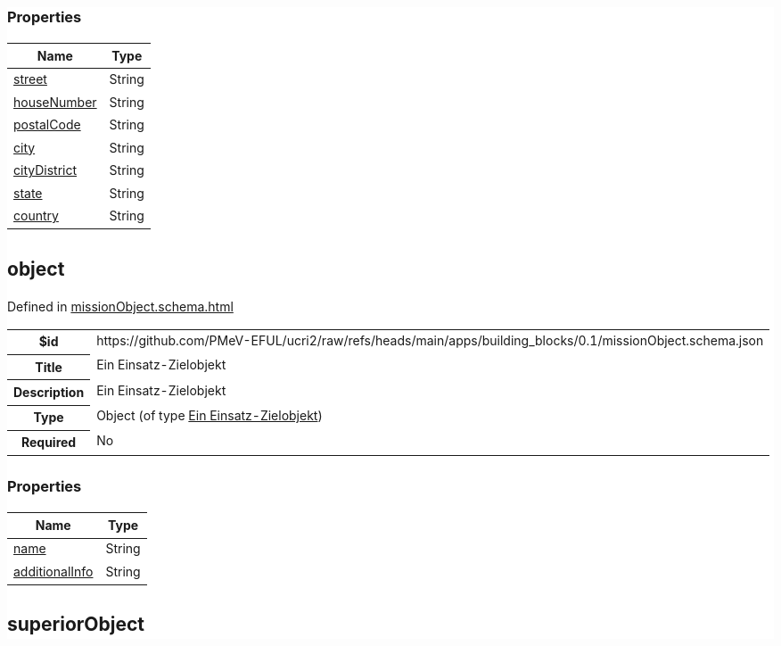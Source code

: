   </tbody>
</table>

### Properties
  <table class="jssd-properties-table"><thead><tr><th colspan="2">Name</th><th>Type</th></tr></thead><tbody><tr><td colspan="2"><a href="#addressstreet">street</a></td><td>String</td></tr><tr><td colspan="2"><a href="#addresshousenumber">houseNumber</a></td><td>String</td></tr><tr><td colspan="2"><a href="#addresspostalcode">postalCode</a></td><td>String</td></tr><tr><td colspan="2"><a href="#addresscity">city</a></td><td>String</td></tr><tr><td colspan="2"><a href="#addresscitydistrict">cityDistrict</a></td><td>String</td></tr><tr><td colspan="2"><a href="#addressstate">state</a></td><td>String</td></tr><tr><td colspan="2"><a href="#addresscountry">country</a></td><td>String</td></tr></tbody></table>



## object

  <p>Defined in <a href="missionObject.schema.html">missionObject.schema.html</a></p>

<table class="jssd-property-table">
  <tbody>
    <tr>
      <th>$id</th>
      <td colspan="2">https://github.com/PMeV-EFUL/ucri2/raw/refs/heads/main/apps/building_blocks/0.1/missionObject.schema.json</td>
    </tr>
    <tr>
      <th>Title</th>
      <td colspan="2">Ein Einsatz-Zielobjekt</td>
    </tr>
    <tr>
      <th>Description</th>
      <td colspan="2">Ein Einsatz-Zielobjekt</td>
    </tr>
    <tr><th>Type</th><td colspan="2">Object (of type <a href="missionObject.schema.html">Ein Einsatz-Zielobjekt</a>)</td></tr>
    <tr>
      <th>Required</th>
      <td colspan="2">No</td>
    </tr>
    
  </tbody>
</table>

### Properties
  <table class="jssd-properties-table"><thead><tr><th colspan="2">Name</th><th>Type</th></tr></thead><tbody><tr><td colspan="2"><a href="#objectname">name</a></td><td>String</td></tr><tr><td colspan="2"><a href="#objectadditionalinfo">additionalInfo</a></td><td>String</td></tr></tbody></table>



## superiorObject
